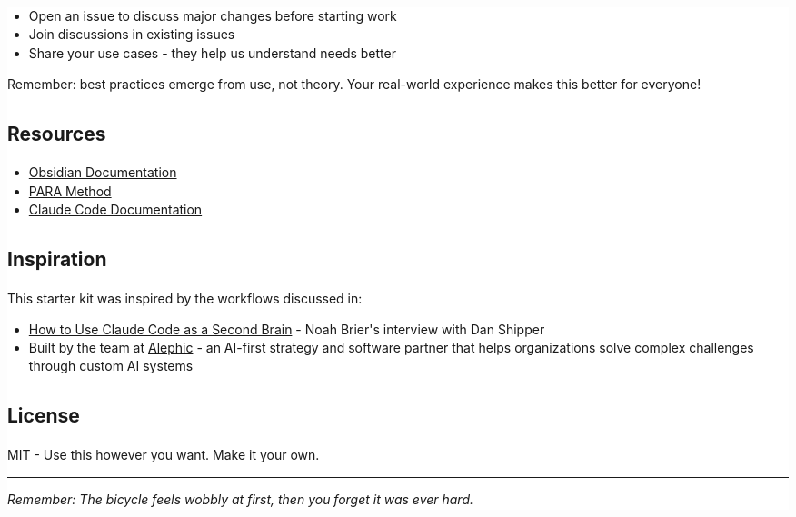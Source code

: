- Open an issue to discuss major changes before starting work
- Join discussions in existing issues
- Share your use cases - they help us understand needs better

Remember: best practices emerge from use, not theory. Your real-world experience makes this better for everyone!

## Resources

- [Obsidian Documentation](https://help.obsidian.md)
- [PARA Method](https://fortelabs.com/blog/para/)
- [Claude Code Documentation](https://claude.ai/docs)

## Inspiration

This starter kit was inspired by the workflows discussed in:
- [How to Use Claude Code as a Second Brain](https://every.to/podcast/how-to-use-claude-code-as-a-thinking-partner) - Noah Brier's interview with Dan Shipper
- Built by the team at [Alephic](https://alephic.com) - an AI-first strategy and software partner that helps organizations solve complex challenges through custom AI systems

## License

MIT - Use this however you want. Make it your own.

---

*Remember: The bicycle feels wobbly at first, then you forget it was ever hard.*